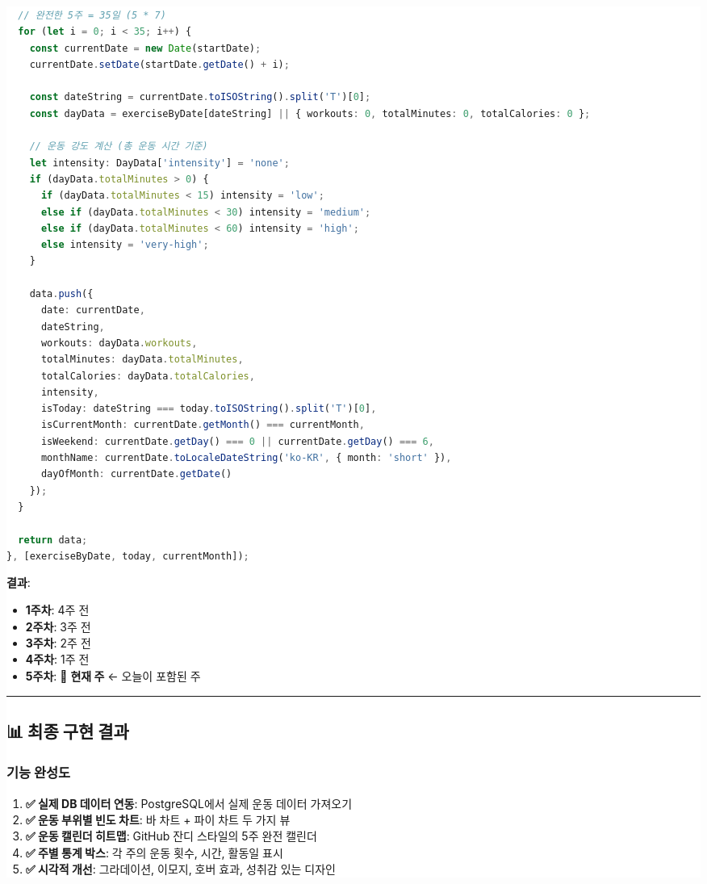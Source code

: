 ```typescript
  // 완전한 5주 = 35일 (5 * 7)
  for (let i = 0; i < 35; i++) {
    const currentDate = new Date(startDate);
    currentDate.setDate(startDate.getDate() + i);
    
    const dateString = currentDate.toISOString().split('T')[0];
    const dayData = exerciseByDate[dateString] || { workouts: 0, totalMinutes: 0, totalCalories: 0 };
    
    // 운동 강도 계산 (총 운동 시간 기준)
    let intensity: DayData['intensity'] = 'none';
    if (dayData.totalMinutes > 0) {
      if (dayData.totalMinutes < 15) intensity = 'low';
      else if (dayData.totalMinutes < 30) intensity = 'medium';
      else if (dayData.totalMinutes < 60) intensity = 'high';
      else intensity = 'very-high';
    }

    data.push({
      date: currentDate,
      dateString,
      workouts: dayData.workouts,
      totalMinutes: dayData.totalMinutes,
      totalCalories: dayData.totalCalories,
      intensity,
      isToday: dateString === today.toISOString().split('T')[0],
      isCurrentMonth: currentDate.getMonth() === currentMonth,
      isWeekend: currentDate.getDay() === 0 || currentDate.getDay() === 6,
      monthName: currentDate.toLocaleDateString('ko-KR', { month: 'short' }),
      dayOfMonth: currentDate.getDate()
    });
  }

  return data;
}, [exerciseByDate, today, currentMonth]);
```

**결과**:
- **1주차**: 4주 전
- **2주차**: 3주 전  
- **3주차**: 2주 전
- **4주차**: 1주 전
- **5주차**: 🎯 **현재 주** ← 오늘이 포함된 주

---

## 📊 최종 구현 결과

### 기능 완성도
1. **✅ 실제 DB 데이터 연동**: PostgreSQL에서 실제 운동 데이터 가져오기
2. **✅ 운동 부위별 빈도 차트**: 바 차트 + 파이 차트 두 가지 뷰
3. **✅ 운동 캘린더 히트맵**: GitHub 잔디 스타일의 5주 완전 캘린더
4. **✅ 주별 통계 박스**: 각 주의 운동 횟수, 시간, 활동일 표시
5. **✅ 시각적 개선**: 그라데이션, 이모지, 호버 효과, 성취감 있는 디자인
